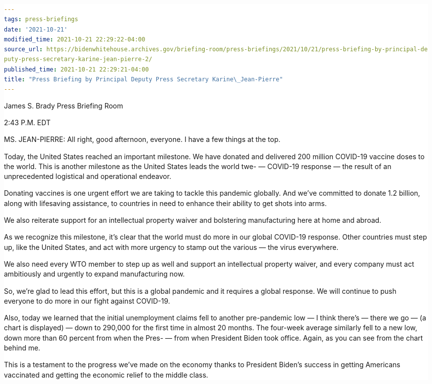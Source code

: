 ```yaml
---
tags: press-briefings
date: '2021-10-21'
modified_time: 2021-10-21 22:29:22-04:00
source_url: https://bidenwhitehouse.archives.gov/briefing-room/press-briefings/2021/10/21/press-briefing-by-principal-deputy-press-secretary-karine-jean-pierre-2/
published_time: 2021-10-21 22:29:21-04:00
title: "Press Briefing by Principal Deputy Press Secretary Karine\_Jean-Pierre"
---
```

 
James S. Brady Press Briefing Room

2:43 P.M. EDT

MS. JEAN-PIERRE: All right, good afternoon, everyone. I have a few
things at the top.

Today, the United States reached an important milestone. We have donated
and delivered 200 million COVID-19 vaccine doses to the world. This is
another milestone as the United States leads the world twe- — COVID-19
response — the result of an unprecedented logistical and operational
endeavor.

Donating vaccines is one urgent effort we are taking to tackle this
pandemic globally. And we’ve committed to donate 1.2 billion, along with
lifesaving assistance, to countries in need to enhance their ability to
get shots into arms.

We also reiterate support for an intellectual property waiver and
bolstering manufacturing here at home and abroad.

As we recognize this milestone, it’s clear that the world must do more
in our global COVID-19 response. Other countries must step up, like the
United States, and act with more urgency to stamp out the various — the
virus everywhere.

We also need every WTO member to step up as well and support an
intellectual property waiver, and every company must act ambitiously and
urgently to expand manufacturing now.

So, we’re glad to lead this effort, but this is a global pandemic and it
requires a global response. We will continue to push everyone to do more
in our fight against COVID-19.

Also, today we learned that the initial unemployment claims fell to
another pre-pandemic low — I think there’s — there we go — (a chart is
displayed) — down to 290,000 for the first time in almost 20 months. The
four-week average similarly fell to a new low, down more than 60 percent
from when the Pres- — from when President Biden took office. Again, as
you can see from the chart behind me.

This is a testament to the progress we’ve made on the economy thanks to
President Biden’s success in getting Americans vaccinated and getting
the economic relief to the middle class.
